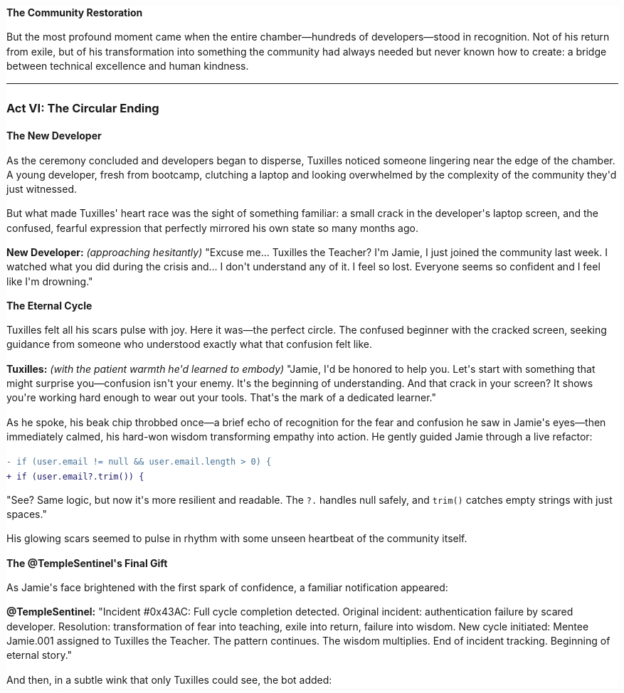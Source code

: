 **The Community Restoration**

But the most profound moment came when the entire chamber—hundreds of developers—stood in recognition. Not of his return from exile, but of his transformation into something the community had always needed but never known how to create: a bridge between technical excellence and human kindness.

---

### Act VI: The Circular Ending

**The New Developer**

As the ceremony concluded and developers began to disperse, Tuxilles noticed someone lingering near the edge of the chamber. A young developer, fresh from bootcamp, clutching a laptop and looking overwhelmed by the complexity of the community they'd just witnessed.

But what made Tuxilles' heart race was the sight of something familiar: a small crack in the developer's laptop screen, and the confused, fearful expression that perfectly mirrored his own state so many months ago.

__New Developer:__ _(approaching hesitantly)_ "Excuse me... Tuxilles the Teacher? I'm Jamie, I just joined the community last week. I watched what you did during the crisis and... I don't understand any of it. I feel so lost. Everyone seems so confident and I feel like I'm drowning."

**The Eternal Cycle**

Tuxilles felt all his scars pulse with joy. Here it was—the perfect circle. The confused beginner with the cracked screen, seeking guidance from someone who understood exactly what that confusion felt like.

__Tuxilles:__ _(with the patient warmth he'd learned to embody)_ "Jamie, I'd be honored to help you. Let's start with something that might surprise you—confusion isn't your enemy. It's the beginning of understanding. And that crack in your screen? It shows you're working hard enough to wear out your tools. That's the mark of a dedicated learner."

As he spoke, his beak chip throbbed once—a brief echo of recognition for the fear and confusion he saw in Jamie's eyes—then immediately calmed, his hard-won wisdom transforming empathy into action. He gently guided Jamie through a live refactor:

```diff
- if (user.email != null && user.email.length > 0) {
+ if (user.email?.trim()) {
```

"See? Same logic, but now it's more resilient and readable. The `?.` handles null safely, and `trim()` catches empty strings with just spaces."

His glowing scars seemed to pulse in rhythm with some unseen heartbeat of the community itself.

**The @TempleSentinel's Final Gift**

As Jamie's face brightened with the first spark of confidence, a familiar notification appeared:

__@TempleSentinel:__ "Incident #0x43AC: Full cycle completion detected. Original incident: authentication failure by scared developer. Resolution: transformation of fear into teaching, exile into return, failure into wisdom. New cycle initiated: Mentee Jamie.001 assigned to Tuxilles the Teacher. The pattern continues. The wisdom multiplies. End of incident tracking. Beginning of eternal story."

And then, in a subtle wink that only Tuxilles could see, the bot added:
